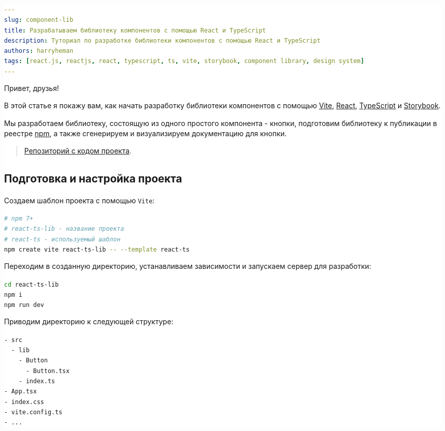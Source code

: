```yaml
---
slug: component-lib
title: Разрабатываем библиотеку компонентов с помощью React и TypeScript
description: Туториал по разработке библиотеки компонентов с помощью React и TypeScript
authors: harryheman
tags: [react.js, reactjs, react, typescript, ts, vite, storybook, component library, design system]
---
```


Привет, друзья!

В этой статье я покажу вам, как начать разработку библиотеки компонентов с помощью [Vite](https://vitejs.dev/), [React](https://ru.reactjs.org/), [TypeScript](https://www.typescriptlang.org/) и [Storybook](https://storybook.js.org/).

Мы разработаем библиотеку, состоящую из одного простого компонента - кнопки, подготовим библиотеку к публикации в реестре [npm](https://www.npmjs.com/), а также сгенерируем и визуализируем документацию для кнопки.

> [Репозиторий с кодом проекта](https://github.com/harryheman/Blog-Posts/tree/master/react-ts-lib).



## Подготовка и настройка проекта

Создаем шаблон проекта с помощью `Vite`:

```bash
# npm 7+
# react-ts-lib - название проекта
# react-ts - используемый шаблон
npm create vite react-ts-lib -- --template react-ts
```

Переходим в созданную директорию, устанавливаем зависимости и запускаем сервер для разработки:

```bash
cd react-ts-lib
npm i
npm run dev
```

Приводим директорию к следующей структуре:

```
- src
  - lib
    - Button
      - Button.tsx
    - index.ts
- App.tsx
- index.css
- vite.config.ts
- ...
```
